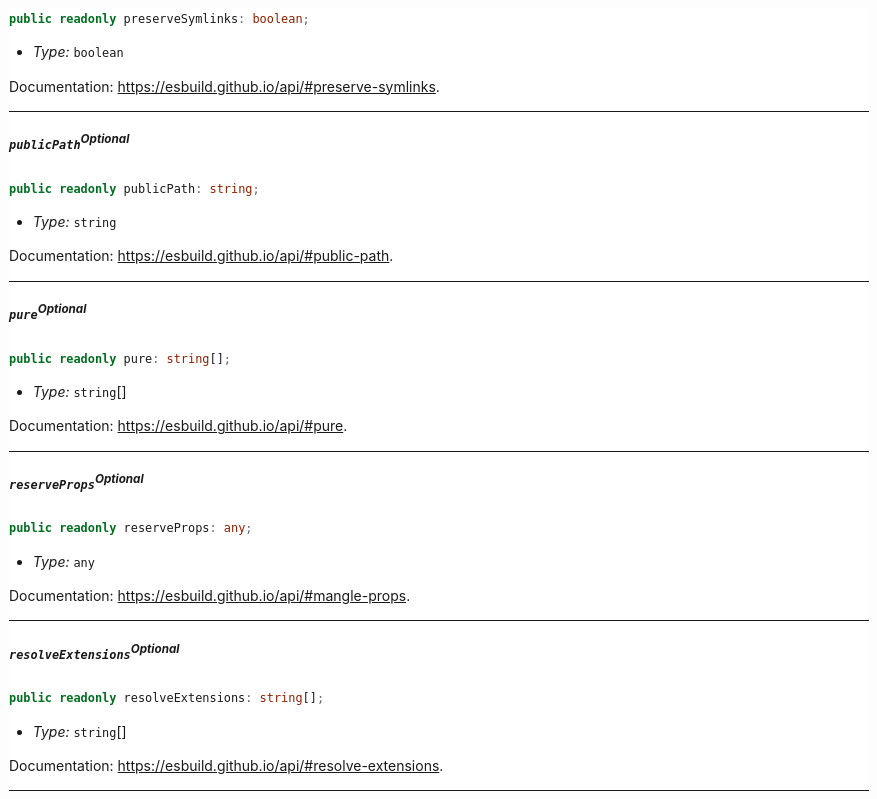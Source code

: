```typescript
public readonly preserveSymlinks: boolean;
```

- *Type:* `boolean`

Documentation: https://esbuild.github.io/api/#preserve-symlinks.

---

##### `publicPath`<sup>Optional</sup> <a name="@mrgrain/cdk-esbuild.ProviderBuildOptions.property.publicPath"></a>

```typescript
public readonly publicPath: string;
```

- *Type:* `string`

Documentation: https://esbuild.github.io/api/#public-path.

---

##### `pure`<sup>Optional</sup> <a name="@mrgrain/cdk-esbuild.ProviderBuildOptions.property.pure"></a>

```typescript
public readonly pure: string[];
```

- *Type:* `string`[]

Documentation: https://esbuild.github.io/api/#pure.

---

##### `reserveProps`<sup>Optional</sup> <a name="@mrgrain/cdk-esbuild.ProviderBuildOptions.property.reserveProps"></a>

```typescript
public readonly reserveProps: any;
```

- *Type:* `any`

Documentation: https://esbuild.github.io/api/#mangle-props.

---

##### `resolveExtensions`<sup>Optional</sup> <a name="@mrgrain/cdk-esbuild.ProviderBuildOptions.property.resolveExtensions"></a>

```typescript
public readonly resolveExtensions: string[];
```

- *Type:* `string`[]

Documentation: https://esbuild.github.io/api/#resolve-extensions.

---